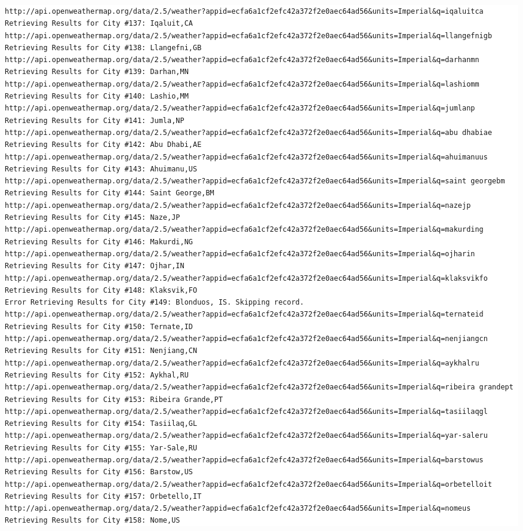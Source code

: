    http://api.openweathermap.org/data/2.5/weather?appid=ecfa6a1cf2efc42a372f2e0aec64ad56&units=Imperial&q=iqaluitca
    Retrieving Results for City #137: Iqaluit,CA
    http://api.openweathermap.org/data/2.5/weather?appid=ecfa6a1cf2efc42a372f2e0aec64ad56&units=Imperial&q=llangefnigb
    Retrieving Results for City #138: Llangefni,GB
    http://api.openweathermap.org/data/2.5/weather?appid=ecfa6a1cf2efc42a372f2e0aec64ad56&units=Imperial&q=darhanmn
    Retrieving Results for City #139: Darhan,MN
    http://api.openweathermap.org/data/2.5/weather?appid=ecfa6a1cf2efc42a372f2e0aec64ad56&units=Imperial&q=lashiomm
    Retrieving Results for City #140: Lashio,MM
    http://api.openweathermap.org/data/2.5/weather?appid=ecfa6a1cf2efc42a372f2e0aec64ad56&units=Imperial&q=jumlanp
    Retrieving Results for City #141: Jumla,NP
    http://api.openweathermap.org/data/2.5/weather?appid=ecfa6a1cf2efc42a372f2e0aec64ad56&units=Imperial&q=abu dhabiae
    Retrieving Results for City #142: Abu Dhabi,AE
    http://api.openweathermap.org/data/2.5/weather?appid=ecfa6a1cf2efc42a372f2e0aec64ad56&units=Imperial&q=ahuimanuus
    Retrieving Results for City #143: Ahuimanu,US
    http://api.openweathermap.org/data/2.5/weather?appid=ecfa6a1cf2efc42a372f2e0aec64ad56&units=Imperial&q=saint georgebm
    Retrieving Results for City #144: Saint George,BM
    http://api.openweathermap.org/data/2.5/weather?appid=ecfa6a1cf2efc42a372f2e0aec64ad56&units=Imperial&q=nazejp
    Retrieving Results for City #145: Naze,JP
    http://api.openweathermap.org/data/2.5/weather?appid=ecfa6a1cf2efc42a372f2e0aec64ad56&units=Imperial&q=makurding
    Retrieving Results for City #146: Makurdi,NG
    http://api.openweathermap.org/data/2.5/weather?appid=ecfa6a1cf2efc42a372f2e0aec64ad56&units=Imperial&q=ojharin
    Retrieving Results for City #147: Ojhar,IN
    http://api.openweathermap.org/data/2.5/weather?appid=ecfa6a1cf2efc42a372f2e0aec64ad56&units=Imperial&q=klaksvikfo
    Retrieving Results for City #148: Klaksvik,FO
    Error Retrieving Results for City #149: Blonduos, IS. Skipping record.
    http://api.openweathermap.org/data/2.5/weather?appid=ecfa6a1cf2efc42a372f2e0aec64ad56&units=Imperial&q=ternateid
    Retrieving Results for City #150: Ternate,ID
    http://api.openweathermap.org/data/2.5/weather?appid=ecfa6a1cf2efc42a372f2e0aec64ad56&units=Imperial&q=nenjiangcn
    Retrieving Results for City #151: Nenjiang,CN
    http://api.openweathermap.org/data/2.5/weather?appid=ecfa6a1cf2efc42a372f2e0aec64ad56&units=Imperial&q=aykhalru
    Retrieving Results for City #152: Aykhal,RU
    http://api.openweathermap.org/data/2.5/weather?appid=ecfa6a1cf2efc42a372f2e0aec64ad56&units=Imperial&q=ribeira grandept
    Retrieving Results for City #153: Ribeira Grande,PT
    http://api.openweathermap.org/data/2.5/weather?appid=ecfa6a1cf2efc42a372f2e0aec64ad56&units=Imperial&q=tasiilaqgl
    Retrieving Results for City #154: Tasiilaq,GL
    http://api.openweathermap.org/data/2.5/weather?appid=ecfa6a1cf2efc42a372f2e0aec64ad56&units=Imperial&q=yar-saleru
    Retrieving Results for City #155: Yar-Sale,RU
    http://api.openweathermap.org/data/2.5/weather?appid=ecfa6a1cf2efc42a372f2e0aec64ad56&units=Imperial&q=barstowus
    Retrieving Results for City #156: Barstow,US
    http://api.openweathermap.org/data/2.5/weather?appid=ecfa6a1cf2efc42a372f2e0aec64ad56&units=Imperial&q=orbetelloit
    Retrieving Results for City #157: Orbetello,IT
    http://api.openweathermap.org/data/2.5/weather?appid=ecfa6a1cf2efc42a372f2e0aec64ad56&units=Imperial&q=nomeus
    Retrieving Results for City #158: Nome,US